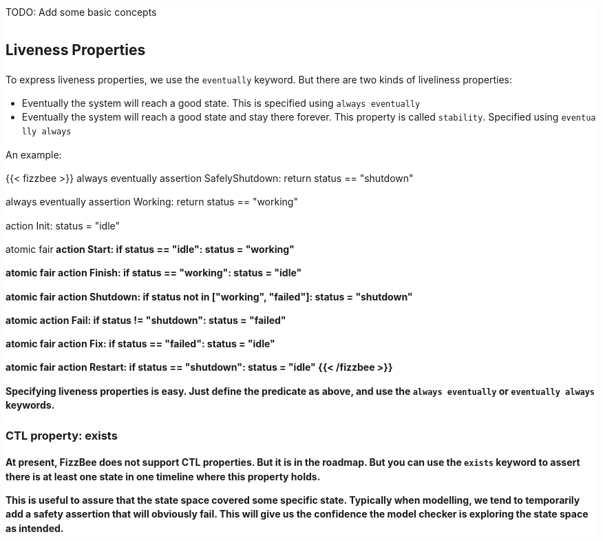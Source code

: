 TODO: Add some basic concepts

## Liveness Properties

To express liveness properties, we use the `eventually` keyword. But there are two kinds of liveliness properties:
- Eventually the system will reach a good state. This is specified  using `always eventually`
- Eventually the system will reach a good state and stay there forever. This property is
    called `stability`. Specified using `eventually always`

An example:

{{< fizzbee >}}
always eventually assertion SafelyShutdown:
  return status == "shutdown"

always eventually assertion Working:
  return status == "working"

action Init:
  status = "idle"

atomic fair<strong> action Start:
  if status == "idle":
    status = "working"

atomic fair action Finish:
  if status == "working":
    status = "idle"

atomic fair<strong> action Shutdown:
  if status not in ["working", "failed"]:
    status = "shutdown"

atomic action Fail:
  if status != "shutdown":
    status = "failed"

atomic fair action Fix:
  if status == "failed":
    status = "idle"
    
atomic fair action Restart:
  if status == "shutdown":
    status = "idle"
{{< /fizzbee >}}

Specifying liveness properties is easy. Just define the predicate as above, and
use the `always eventually` or `eventually always` keywords.

### CTL property: exists
At present, FizzBee does not support CTL properties. But it is in the roadmap.
But you can use the `exists` keyword to assert there is at least one state in one timeline
where this property holds. 

This is useful to assure that the state space covered some specific state.
Typically when modelling, we tend to temporarily add a safety assertion that will obviously fail.
This will give us the confidence the model checker is exploring the state space as intended.
